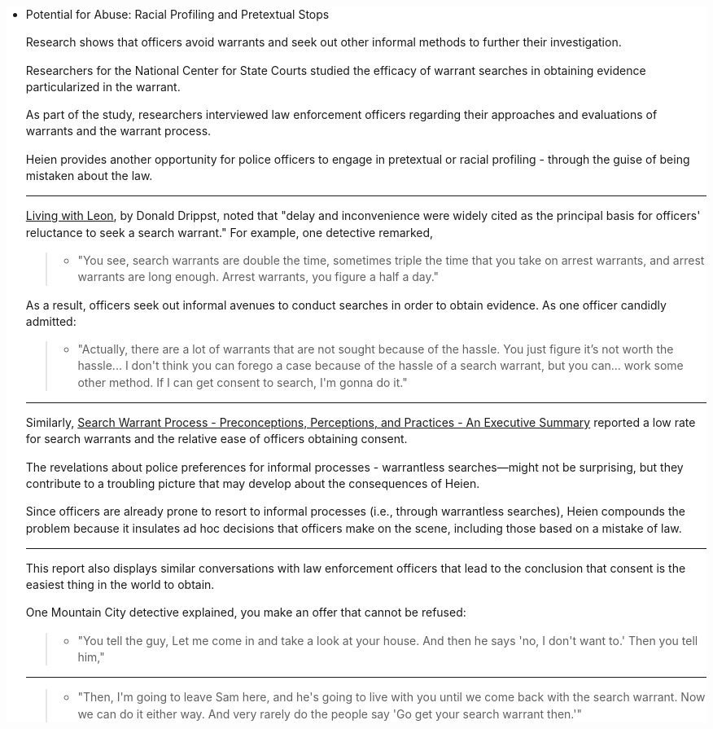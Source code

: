 * Potential for Abuse: Racial Profiling and Pretextual Stops

    Research shows that officers avoid warrants and seek out other informal methods to further their investigation.
    
    Researchers for the National Center for State Courts studied the efficacy of warrant searches in obtaining evidence particularized in the warrant.
    
    As part of the study, researchers interviewed law enforcement officers regarding their approaches and evaluations of warrants and the warrant process.
  
    Heien provides another opportunity for police officers to engage in pretextual or racial profiling - through the guise of being mistaken about the law.

    ---
  
    [Living with Leon](https://cowards-with-badges.s3.amazonaws.com/pdfs/living_with_leon.pdf), by Donald Drippst, noted that "delay and inconvenience were widely cited as the principal basis for officers' reluctance to seek a search warrant."  For example, one detective remarked, 
  
    > * "You see, search warrants are double the time, sometimes triple the time that you take on arrest warrants, and arrest warrants are long enough. Arrest warrants, you figure a half a day."

    As a result, officers seek out informal avenues to conduct searches in order to obtain evidence. As one officer candidly admitted:

    > * "Actually, there are a lot of warrants that are not sought because of the hassle. You just figure it’s not worth the hassle... I don't think you can forego a case because of the hassle of a search warrant, but you can... work some other method. If I can get consent to search, I'm gonna do it."

    ---

    Similarly, [Search Warrant Process - Preconceptions, Perceptions, and Practices - An Executive Summary](https://cowards-with-badges.s3.amazonaws.com/pdfs/search_warrant_process.pdf) reported a low rate for search warrants and the relative ease of officers obtaining consent.  
    
    The revelations about police preferences for informal processes - warrantless searches—might not be surprising, but they contribute to a troubling picture that may develop about the consequences of Heien. 
  
    Since officers are already prone to resort to informal processes (i.e., through warrantless searches), Heien compounds the problem because it insulates ad hoc decisions that officers make on the scene, including those based on a mistake of law.

    ---

    This report also displays similar conversations with law enforcement officers that lead to the conclusion that consent is the easiest thing in the world to obtain.  
    
    One Mountain City detective explained, you make an offer that cannot be refused:

  > * "You tell the guy, Let me come in and take a look at your house.  And then he says 'no, I don't want to.'  Then you tell him,"
  
  ---
  
  > * "Then, I'm going to leave Sam here, and he's going to live with you until we come back with the search warrant.  Now we can do it either way.  And very rarely do the people say 'Go get your search warrant then.'"
   